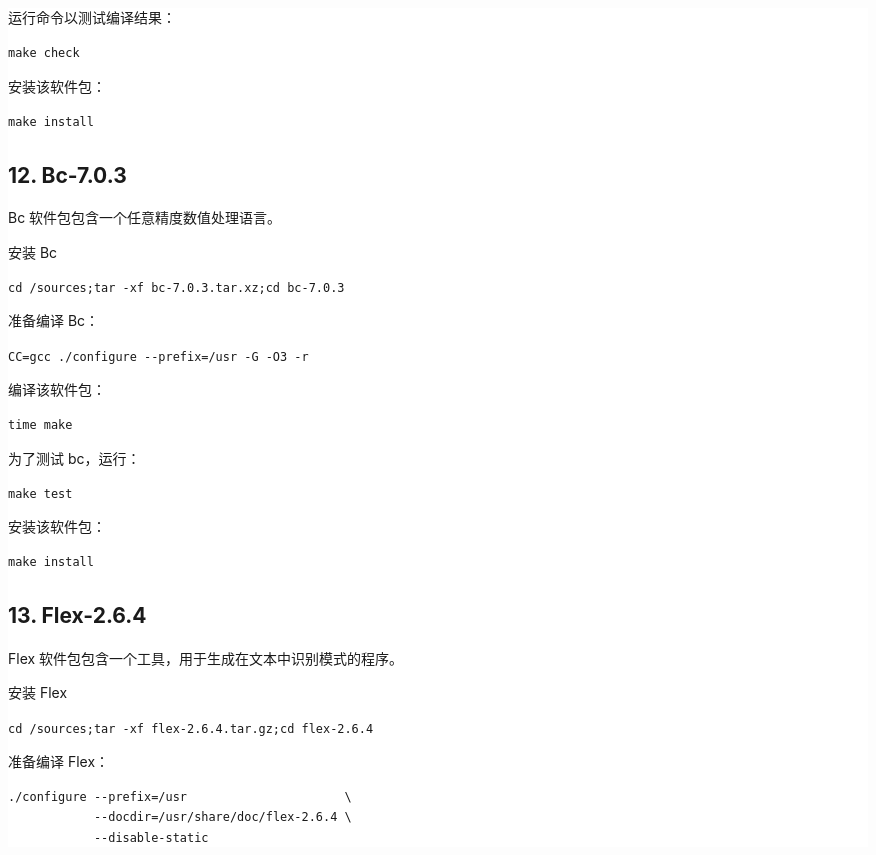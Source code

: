 运行命令以测试编译结果：

```text
make check
```

安装该软件包：

```text
make install
```

## 12. Bc-7.0.3

Bc 软件包包含一个任意精度数值处理语言。

安装 Bc

```text
cd /sources;tar -xf bc-7.0.3.tar.xz;cd bc-7.0.3
```

准备编译 Bc：

```text
CC=gcc ./configure --prefix=/usr -G -O3 -r
```

编译该软件包：

```text
time make
```

为了测试 bc，运行：

```text
make test
```

安装该软件包：

```text
make install
```

## 13. Flex-2.6.4

Flex 软件包包含一个工具，用于生成在文本中识别模式的程序。

安装 Flex

```text
cd /sources;tar -xf flex-2.6.4.tar.gz;cd flex-2.6.4
```

准备编译 Flex：

```text
./configure --prefix=/usr                      \
            --docdir=/usr/share/doc/flex-2.6.4 \
            --disable-static
```

